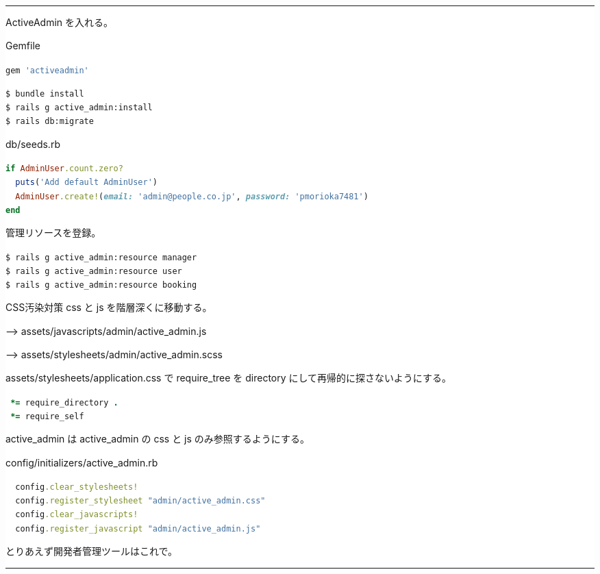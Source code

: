 * * *

ActiveAdmin を入れる。

Gemfile

```ruby
gem 'activeadmin'
```

```shell
$ bundle install
$ rails g active_admin:install
$ rails db:migrate
```

db/seeds.rb

```ruby
if AdminUser.count.zero?
  puts('Add default AdminUser')
  AdminUser.create!(email: 'admin@people.co.jp', password: 'pmorioka7481')
end
```

管理リソースを登録。

```shell
$ rails g active_admin:resource manager
$ rails g active_admin:resource user
$ rails g active_admin:resource booking
```

CSS汚染対策
css と js を階層深くに移動する。

\--> assets/javascripts/admin/active_admin.js

\--> assets/stylesheets/admin/active_admin.scss

assets/stylesheets/application.css で require_tree を directory にして再帰的に探さないようにする。

```ruby
 *= require_directory .
 *= require_self
```

active_admin は active_admin の css と js のみ参照するようにする。

config/initializers/active_admin.rb

```ruby
  config.clear_stylesheets!
  config.register_stylesheet "admin/active_admin.css"
  config.clear_javascripts!
  config.register_javascript "admin/active_admin.js"
```

とりあえず開発者管理ツールはこれで。

* * *
